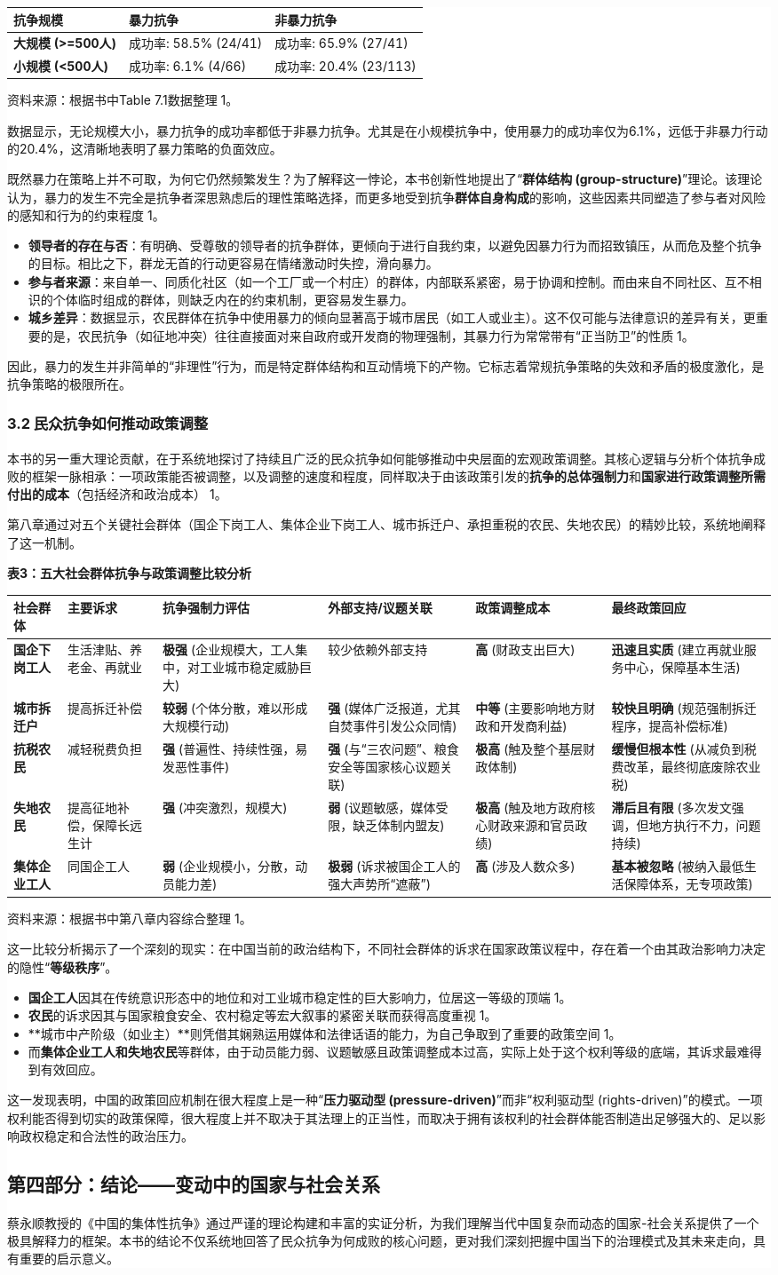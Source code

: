 | 抗争规模 | 暴力抗争 | 非暴力抗争 |
| :---- | :---- | :---- |
| **大规模 (\>=500人)** | 成功率: 58.5% (24/41) | 成功率: 65.9% (27/41) |
| **小规模 (\<500人)** | 成功率: 6.1% (4/66) | 成功率: 20.4% (23/113) |

资料来源：根据书中Table 7.1数据整理 1。

数据显示，无论规模大小，暴力抗争的成功率都低于非暴力抗争。尤其是在小规模抗争中，使用暴力的成功率仅为6.1%，远低于非暴力行动的20.4%，这清晰地表明了暴力策略的负面效应。

既然暴力在策略上并不可取，为何它仍然频繁发生？为了解释这一悖论，本书创新性地提出了“**群体结构 (group-structure)**”理论。该理论认为，暴力的发生不完全是抗争者深思熟虑后的理性策略选择，而更多地受到抗争**群体自身构成**的影响，这些因素共同塑造了参与者对风险的感知和行为的约束程度 1。

* **领导者的存在与否**：有明确、受尊敬的领导者的抗争群体，更倾向于进行自我约束，以避免因暴力行为而招致镇压，从而危及整个抗争的目标。相比之下，群龙无首的行动更容易在情绪激动时失控，滑向暴力。  
* **参与者来源**：来自单一、同质化社区（如一个工厂或一个村庄）的群体，内部联系紧密，易于协调和控制。而由来自不同社区、互不相识的个体临时组成的群体，则缺乏内在的约束机制，更容易发生暴力。  
* **城乡差异**：数据显示，农民群体在抗争中使用暴力的倾向显著高于城市居民（如工人或业主）。这不仅可能与法律意识的差异有关，更重要的是，农民抗争（如征地冲突）往往直接面对来自政府或开发商的物理强制，其暴力行为常常带有“正当防卫”的性质 1。

因此，暴力的发生并非简单的“非理性”行为，而是特定群体结构和互动情境下的产物。它标志着常规抗争策略的失效和矛盾的极度激化，是抗争策略的极限所在。

### **3.2 民众抗争如何推动政策调整**

本书的另一重大理论贡献，在于系统地探讨了持续且广泛的民众抗争如何能够推动中央层面的宏观政策调整。其核心逻辑与分析个体抗争成败的框架一脉相承：一项政策能否被调整，以及调整的速度和程度，同样取决于由该政策引发的**抗争的总体强制力**和**国家进行政策调整所需付出的成本**（包括经济和政治成本） 1。

第八章通过对五个关键社会群体（国企下岗工人、集体企业下岗工人、城市拆迁户、承担重税的农民、失地农民）的精妙比较，系统地阐释了这一机制。

**表3：五大社会群体抗争与政策调整比较分析**

| 社会群体 | 主要诉求 | 抗争强制力评估 | 外部支持/议题关联 | 政策调整成本 | 最终政策回应 |
| :---- | :---- | :---- | :---- | :---- | :---- |
| **国企下岗工人** | 生活津贴、养老金、再就业 | **极强** (企业规模大，工人集中，对工业城市稳定威胁巨大) | 较少依赖外部支持 | **高** (财政支出巨大) | **迅速且实质** (建立再就业服务中心，保障基本生活) |
| **城市拆迁户** | 提高拆迁补偿 | **较弱** (个体分散，难以形成大规模行动) | **强** (媒体广泛报道，尤其自焚事件引发公众同情) | **中等** (主要影响地方财政和开发商利益) | **较快且明确** (规范强制拆迁程序，提高补偿标准) |
| **抗税农民** | 减轻税费负担 | **强** (普遍性、持续性强，易发恶性事件) | **强** (与“三农问题”、粮食安全等国家核心议题关联) | **极高** (触及整个基层财政体制) | **缓慢但根本性** (从减负到税费改革，最终彻底废除农业税) |
| **失地农民** | 提高征地补偿，保障长远生计 | **强** (冲突激烈，规模大) | **弱** (议题敏感，媒体受限，缺乏体制内盟友) | **极高** (触及地方政府核心财政来源和官员政绩) | **滞后且有限** (多次发文强调，但地方执行不力，问题持续) |
| **集体企业工人** | 同国企工人 | **弱** (企业规模小，分散，动员能力差) | **极弱** (诉求被国企工人的强大声势所“遮蔽”) | **高** (涉及人数众多) | **基本被忽略** (被纳入最低生活保障体系，无专项政策) |

资料来源：根据书中第八章内容综合整理 1。

这一比较分析揭示了一个深刻的现实：在中国当前的政治结构下，不同社会群体的诉求在国家政策议程中，存在着一个由其政治影响力决定的隐性“**等级秩序**”。

* **国企工人**因其在传统意识形态中的地位和对工业城市稳定性的巨大影响力，位居这一等级的顶端 1。  
* **农民**的诉求因其与国家粮食安全、农村稳定等宏大叙事的紧密关联而获得高度重视 1。  
* \*\*城市中产阶级（如业主）\*\*则凭借其娴熟运用媒体和法律话语的能力，为自己争取到了重要的政策空间 1。  
* 而**集体企业工人和失地农民**等群体，由于动员能力弱、议题敏感且政策调整成本过高，实际上处于这个权利等级的底端，其诉求最难得到有效回应。

这一发现表明，中国的政策回应机制在很大程度上是一种“**压力驱动型 (pressure-driven)**”而非“权利驱动型 (rights-driven)”的模式。一项权利能否得到切实的政策保障，很大程度上并不取决于其法理上的正当性，而取决于拥有该权利的社会群体能否制造出足够强大的、足以影响政权稳定和合法性的政治压力。

## **第四部分：结论——变动中的国家与社会关系**

蔡永顺教授的《中国的集体性抗争》通过严谨的理论构建和丰富的实证分析，为我们理解当代中国复杂而动态的国家-社会关系提供了一个极具解释力的框架。本书的结论不仅系统地回答了民众抗争为何成败的核心问题，更对我们深刻把握中国当下的治理模式及其未来走向，具有重要的启示意义。
